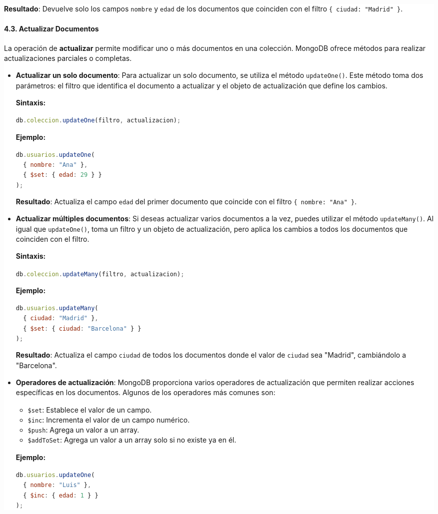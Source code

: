   **Resultado**: Devuelve solo los campos `nombre` y `edad` de los documentos que coinciden con el filtro `{ ciudad: "Madrid" }`.

#### **4.3. Actualizar Documentos**

La operación de **actualizar** permite modificar uno o más documentos en una colección. MongoDB ofrece métodos para realizar actualizaciones parciales o completas.

- **Actualizar un solo documento**: Para actualizar un solo documento, se utiliza el método `updateOne()`. Este método toma dos parámetros: el filtro que identifica el documento a actualizar y el objeto de actualización que define los cambios.

  **Sintaxis:**
  ```javascript
  db.coleccion.updateOne(filtro, actualizacion);
  ```

  **Ejemplo:**
  ```javascript
  db.usuarios.updateOne(
    { nombre: "Ana" },
    { $set: { edad: 29 } }
  );
  ```

  **Resultado**: Actualiza el campo `edad` del primer documento que coincide con el filtro `{ nombre: "Ana" }`.

- **Actualizar múltiples documentos**: Si deseas actualizar varios documentos a la vez, puedes utilizar el método `updateMany()`. Al igual que `updateOne()`, toma un filtro y un objeto de actualización, pero aplica los cambios a todos los documentos que coinciden con el filtro.

  **Sintaxis:**
  ```javascript
  db.coleccion.updateMany(filtro, actualizacion);
  ```

  **Ejemplo:**
  ```javascript
  db.usuarios.updateMany(
    { ciudad: "Madrid" },
    { $set: { ciudad: "Barcelona" } }
  );
  ```

  **Resultado**: Actualiza el campo `ciudad` de todos los documentos donde el valor de `ciudad` sea "Madrid", cambiándolo a "Barcelona".

- **Operadores de actualización**: MongoDB proporciona varios operadores de actualización que permiten realizar acciones específicas en los documentos. Algunos de los operadores más comunes son:
  - `$set`: Establece el valor de un campo.
  - `$inc`: Incrementa el valor de un campo numérico.
  - `$push`: Agrega un valor a un array.
  - `$addToSet`: Agrega un valor a un array solo si no existe ya en él.

  **Ejemplo:**
  ```javascript
  db.usuarios.updateOne(
    { nombre: "Luis" },
    { $inc: { edad: 1 } }
  );
  ```
